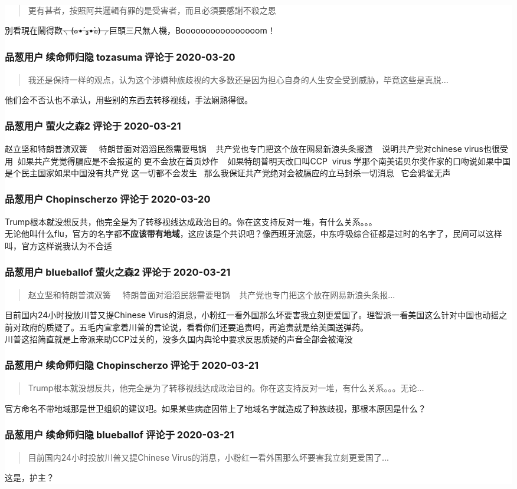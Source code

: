 > 更有甚者，按照阿共邏輯有罪的是受害者，而且必須要感謝不殺之恩

  
別看現在鬧得歡~~╮(๑•́ ₃•̀๑)╭~~巨頭三尺無人機，Boooooooooooooooom！
        


            
### 品葱用户 **续命师归隐 tozasuma** 评论于 2020-03-20
        
> 我还是保持一样的观点，认为这个涉嫌种族歧视的大多数还是因为担心自身的人生安全受到威胁，毕竟这些是真脱...

  
他们会不否认也不承认，用些别的东西去转移视线，手法娴熟得很。
        


            
### 品葱用户 **萤火之森2** 评论于 2020-03-21
        
赵立坚和特朗普演双簧     特朗普面对滔滔民怨需要甩锅    共产党也专门把这个放在网易新浪头条报道    说明共产党对chinese virus也很受用  如果共产党觉得膈应是不会报道的 更不会放在首页炒作    如果特朗普明天改口叫CCP  virus 学那个南美诺贝尔奖作家的口吻说如果中国是个民主国家如果中国没有共产党 这一切都不会发生   那么我保证共产党绝对会被膈应的立马封杀一切消息   它会鸦雀无声
        


            
### 品葱用户 **Chopinscherzo** 评论于 2020-03-20
        
Trump根本就没想反共，他完全是为了转移视线达成政治目的。你在这支持反对一堆，有什么关系。。。  
无论他叫什么flu，官方的名字都**不应该带有地域**，这应该是个共识吧？像西班牙流感，中东呼吸综合征都是过时的名字了，民间可以这样叫，官方这样说我认为不合适
        


            
### 品葱用户 **blueballof 萤火之森2** 评论于 2020-03-21
        
> 赵立坚和特朗普演双簧     特朗普面对滔滔民怨需要甩锅    共产党也专门把这个放在网易新浪头条报...

  
目前国内24小时投放川普又提Chinese Virus的消息，小粉红一看外国那么坏要害我立刻更爱国了。理智派一看美国这么针对中国也动摇之前对政府的质疑了。五毛内宣拿着川普的言论说，看看你们还要追责吗，再追责就是给美国送弹药。  
川普这招简直就是上帝派来助CCP过关的，没多久国内舆论中要求反思质疑的声音全部会被淹没
        


            
### 品葱用户 **续命师归隐 Chopinscherzo** 评论于 2020-03-21
        
> Trump根本就没想反共，他完全是为了转移视线达成政治目的。你在这支持反对一堆，有什么关系。。。无论...

  
官方命名不带地域那是世卫组织的建议吧。如果某些病症因带上了地域名字就造成了种族歧视，那根本原因是什么？
        


            
### 品葱用户 **续命师归隐 blueballof** 评论于 2020-03-21
        
> 目前国内24小时投放川普又提Chinese Virus的消息，小粉红一看外国那么坏要害我立刻更爱国了...

  
这是，护主？
        

